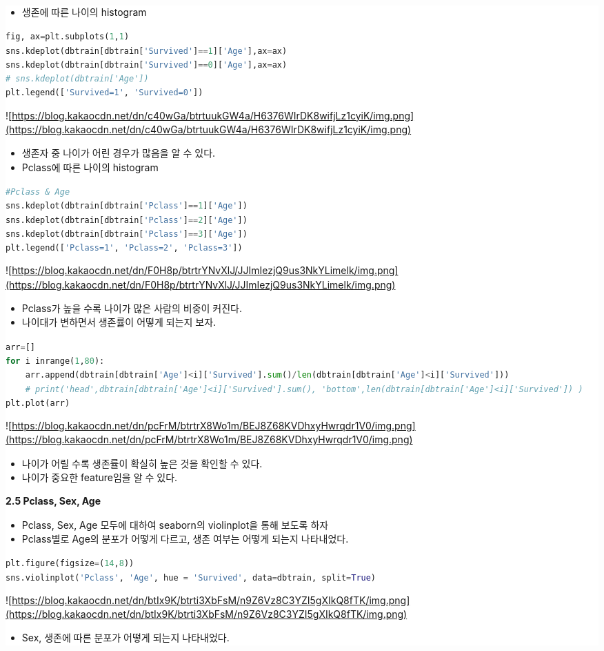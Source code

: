 - 생존에 따른 나이의 histogram

```python
fig, ax=plt.subplots(1,1)
sns.kdeplot(dbtrain[dbtrain['Survived']==1]['Age'],ax=ax)
sns.kdeplot(dbtrain[dbtrain['Survived']==0]['Age'],ax=ax)
# sns.kdeplot(dbtrain['Age'])
plt.legend(['Survived=1', 'Survived=0'])
```

![https://blog.kakaocdn.net/dn/c40wGa/btrtuukGW4a/H6376WIrDK8wifjLz1cyiK/img.png](https://blog.kakaocdn.net/dn/c40wGa/btrtuukGW4a/H6376WIrDK8wifjLz1cyiK/img.png)

- 생존자 중 나이가 어린 경우가 많음을 알 수 있다.
- Pclass에 따른 나이의 histogram

```python
#Pclass & Age
sns.kdeplot(dbtrain[dbtrain['Pclass']==1]['Age'])
sns.kdeplot(dbtrain[dbtrain['Pclass']==2]['Age'])
sns.kdeplot(dbtrain[dbtrain['Pclass']==3]['Age'])
plt.legend(['Pclass=1', 'Pclass=2', 'Pclass=3'])
```

![https://blog.kakaocdn.net/dn/F0H8p/btrtrYNvXlJ/JJImIezjQ9us3NkYLimelk/img.png](https://blog.kakaocdn.net/dn/F0H8p/btrtrYNvXlJ/JJImIezjQ9us3NkYLimelk/img.png)

- Pclass가 높을 수록 나이가 많은 사람의 비중이 커진다.
- 나이대가 변하면서 생존률이 어떻게 되는지 보자.

```python
arr=[]
for i inrange(1,80):
    arr.append(dbtrain[dbtrain['Age']<i]['Survived'].sum()/len(dbtrain[dbtrain['Age']<i]['Survived']))
    # print('head',dbtrain[dbtrain['Age']<i]['Survived'].sum(), 'bottom',len(dbtrain[dbtrain['Age']<i]['Survived']) )
plt.plot(arr)
```

![https://blog.kakaocdn.net/dn/pcFrM/btrtrX8Wo1m/BEJ8Z68KVDhxyHwrqdr1V0/img.png](https://blog.kakaocdn.net/dn/pcFrM/btrtrX8Wo1m/BEJ8Z68KVDhxyHwrqdr1V0/img.png)

- 나이가 어릴 수록 생존률이 확실히 높은 것을 확인할 수 있다.
- 나이가 중요한 feature임을 알 수 있다.

**2.5 Pclass, Sex, Age**

- Pclass, Sex, Age 모두에 대하여 seaborn의 violinplot을 통해 보도록 하자
- Pclass별로 Age의 분포가 어떻게 다르고, 생존 여부는 어떻게 되는지 나타내었다.

```python
plt.figure(figsize=(14,8))
sns.violinplot('Pclass', 'Age', hue = 'Survived', data=dbtrain, split=True)
```

![https://blog.kakaocdn.net/dn/btIx9K/btrti3XbFsM/n9Z6Vz8C3YZI5gXIkQ8fTK/img.png](https://blog.kakaocdn.net/dn/btIx9K/btrti3XbFsM/n9Z6Vz8C3YZI5gXIkQ8fTK/img.png)

- Sex, 생존에 따른 분포가 어떻게 되는지 나타내었다.
